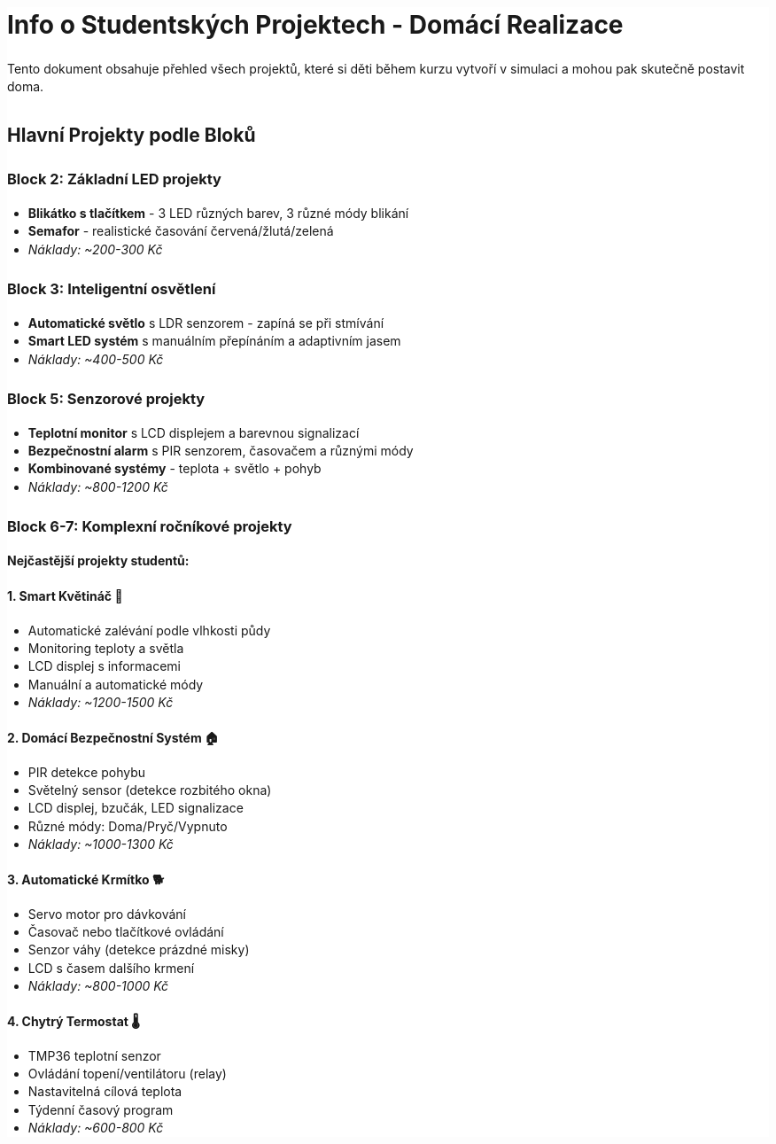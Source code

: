 # Info o Studentských Projektech - Domácí Realizace

Tento dokument obsahuje přehled všech projektů, které si děti během kurzu vytvoří v simulaci a mohou pak skutečně postavit doma.

## Hlavní Projekty podle Bloků

### **Block 2: Základní LED projekty**
- **Blikátko s tlačítkem** - 3 LED různých barev, 3 různé módy blikání
- **Semafor** - realistické časování červená/žlutá/zelená
- *Náklady: ~200-300 Kč*

### **Block 3: Inteligentní osvětlení**
- **Automatické světlo** s LDR senzorem - zapíná se při stmívání
- **Smart LED systém** s manuálním přepínáním a adaptivním jasem
- *Náklady: ~400-500 Kč*

### **Block 5: Senzorové projekty**
- **Teplotní monitor** s LCD displejem a barevnou signalizací
- **Bezpečnostní alarm** s PIR senzorem, časovačem a různými módy
- **Kombinované systémy** - teplota + světlo + pohyb
- *Náklady: ~800-1200 Kč*

### **Block 6-7: Komplexní ročníkové projekty**

**Nejčastější projekty studentů:**

#### 1. **Smart Květináč** 🌱
- Automatické zalévání podle vlhkosti půdy
- Monitoring teploty a světla
- LCD displej s informacemi
- Manuální a automatické módy
- *Náklady: ~1200-1500 Kč*

#### 2. **Domácí Bezpečnostní Systém** 🏠
- PIR detekce pohybu
- Světelný sensor (detekce rozbitého okna)
- LCD displej, bzučák, LED signalizace
- Různé módy: Doma/Pryč/Vypnuto
- *Náklady: ~1000-1300 Kč*

#### 3. **Automatické Krmítko** 🐕
- Servo motor pro dávkování
- Časovač nebo tlačítkové ovládání
- Senzor váhy (detekce prázdné misky)
- LCD s časem dalšího krmení
- *Náklady: ~800-1000 Kč*

#### 4. **Chytrý Termostat** 🌡️
- TMP36 teplotní senzor
- Ovládání topení/ventilátoru (relay)
- Nastavitelná cílová teplota
- Týdenní časový program
- *Náklady: ~600-800 Kč*
